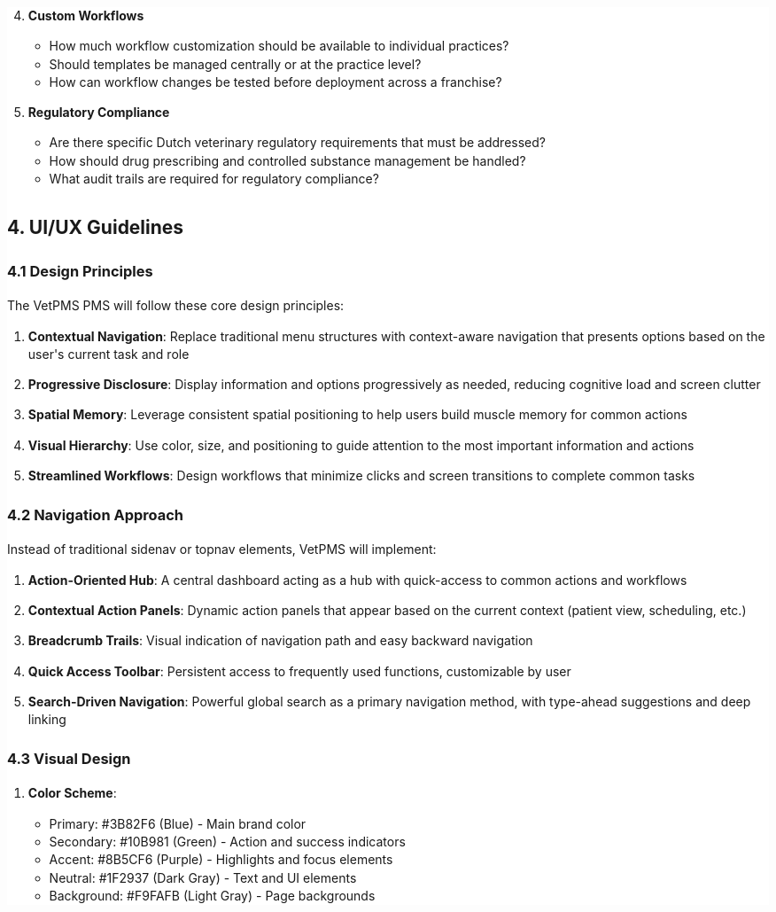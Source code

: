 4. **Custom Workflows**

   - How much workflow customization should be available to individual practices?
   - Should templates be managed centrally or at the practice level?
   - How can workflow changes be tested before deployment across a franchise?

5. **Regulatory Compliance**
   - Are there specific Dutch veterinary regulatory requirements that must be addressed?
   - How should drug prescribing and controlled substance management be handled?
   - What audit trails are required for regulatory compliance?

## 4. UI/UX Guidelines

### 4.1 Design Principles

The VetPMS PMS will follow these core design principles:

1. **Contextual Navigation**: Replace traditional menu structures with context-aware navigation that presents options based on the user's current task and role

2. **Progressive Disclosure**: Display information and options progressively as needed, reducing cognitive load and screen clutter

3. **Spatial Memory**: Leverage consistent spatial positioning to help users build muscle memory for common actions

4. **Visual Hierarchy**: Use color, size, and positioning to guide attention to the most important information and actions

5. **Streamlined Workflows**: Design workflows that minimize clicks and screen transitions to complete common tasks

### 4.2 Navigation Approach

Instead of traditional sidenav or topnav elements, VetPMS will implement:

1. **Action-Oriented Hub**: A central dashboard acting as a hub with quick-access to common actions and workflows

2. **Contextual Action Panels**: Dynamic action panels that appear based on the current context (patient view, scheduling, etc.)

3. **Breadcrumb Trails**: Visual indication of navigation path and easy backward navigation

4. **Quick Access Toolbar**: Persistent access to frequently used functions, customizable by user

5. **Search-Driven Navigation**: Powerful global search as a primary navigation method, with type-ahead suggestions and deep linking

### 4.3 Visual Design

1. **Color Scheme**:

   - Primary: #3B82F6 (Blue) - Main brand color
   - Secondary: #10B981 (Green) - Action and success indicators
   - Accent: #8B5CF6 (Purple) - Highlights and focus elements
   - Neutral: #1F2937 (Dark Gray) - Text and UI elements
   - Background: #F9FAFB (Light Gray) - Page backgrounds
